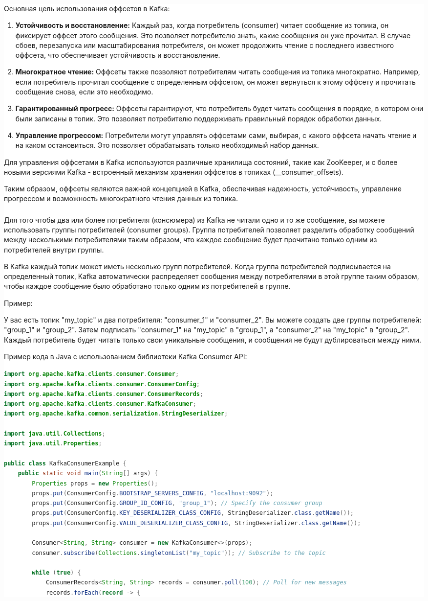 Основная цель использования оффсетов в Kafka:

1. **Устойчивость и восстановление:** Каждый раз, когда потребитель (consumer) читает сообщение из топика, он фиксирует оффсет этого сообщения. Это позволяет потребителю знать, какие сообщения он уже прочитал. В случае сбоев, перезапуска или масштабирования потребителя, он может продолжить чтение с последнего известного оффсета, что обеспечивает устойчивость и восстановление.

2. **Многократное чтение:** Оффсеты также позволяют потребителям читать сообщения из топика многократно. Например, если потребитель прочитал сообщение с определенным оффсетом, он может вернуться к этому оффсету и прочитать сообщение снова, если это необходимо.

3. **Гарантированный прогресс:** Оффсеты гарантируют, что потребитель будет читать сообщения в порядке, в котором они были записаны в топик. Это позволяет потребителю поддерживать правильный порядок обработки данных.

4. **Управление прогрессом:** Потребители могут управлять оффсетами сами, выбирая, с какого оффсета начать чтение и на каком остановиться. Это позволяет обрабатывать только необходимый набор данных.

Для управления оффсетами в Kafka используются различные хранилища состояний, такие как ZooKeeper, и с более новыми версиями Kafka - встроенный механизм хранения оффсетов в топиках (__consumer_offsets).

Таким образом, оффсеты являются важной концепцией в Kafka, обеспечивая надежность, устойчивость, управление прогрессом и возможность многократного чтения данных из топика.
###
Для того чтобы два или более потребителя (консюмера) из Kafka не читали одно и то же сообщение, вы можете использовать группы потребителей (consumer groups). Группа потребителей позволяет разделить обработку сообщений между несколькими потребителями таким образом, что каждое сообщение будет прочитано только одним из потребителей внутри группы.

В Kafka каждый топик может иметь несколько групп потребителей. Когда группа потребителей подписывается на определенный топик, Kafka автоматически распределяет сообщения между потребителями в этой группе таким образом, чтобы каждое сообщение было обработано только одним из потребителей в группе.

Пример:

У вас есть топик "my_topic" и два потребителя: "consumer_1" и "consumer_2". Вы можете создать две группы потребителей: "group_1" и "group_2". Затем подписать "consumer_1" на "my_topic" в "group_1", а "consumer_2" на "my_topic" в "group_2". Каждый потребитель будет читать только свои уникальные сообщения, и сообщения не будут дублироваться между ними.

Пример кода в Java с использованием библиотеки Kafka Consumer API:

```java
import org.apache.kafka.clients.consumer.Consumer;
import org.apache.kafka.clients.consumer.ConsumerConfig;
import org.apache.kafka.clients.consumer.ConsumerRecords;
import org.apache.kafka.clients.consumer.KafkaConsumer;
import org.apache.kafka.common.serialization.StringDeserializer;

import java.util.Collections;
import java.util.Properties;

public class KafkaConsumerExample {
    public static void main(String[] args) {
        Properties props = new Properties();
        props.put(ConsumerConfig.BOOTSTRAP_SERVERS_CONFIG, "localhost:9092");
        props.put(ConsumerConfig.GROUP_ID_CONFIG, "group_1"); // Specify the consumer group
        props.put(ConsumerConfig.KEY_DESERIALIZER_CLASS_CONFIG, StringDeserializer.class.getName());
        props.put(ConsumerConfig.VALUE_DESERIALIZER_CLASS_CONFIG, StringDeserializer.class.getName());

        Consumer<String, String> consumer = new KafkaConsumer<>(props);
        consumer.subscribe(Collections.singletonList("my_topic")); // Subscribe to the topic

        while (true) {
            ConsumerRecords<String, String> records = consumer.poll(100); // Poll for new messages
            records.forEach(record -> {
```